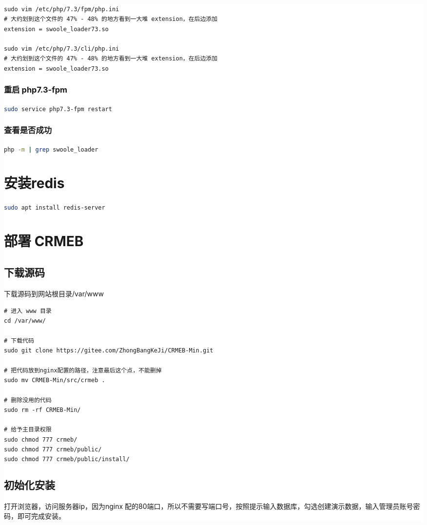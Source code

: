 ```
sudo vim /etc/php/7.3/fpm/php.ini
# 大约划到这个文件的 47% - 48% 的地方看到一大堆 extension，在后边添加
extension = swoole_loader73.so

sudo vim /etc/php/7.3/cli/php.ini
# 大约划到这个文件的 47% - 48% 的地方看到一大堆 extension，在后边添加
extension = swoole_loader73.so
```

### 重启 php7.3-fpm

```bash
sudo service php7.3-fpm restart
```

### 查看是否成功

```bash
php -m | grep swoole_loader
```

# 安装redis

```bash
sudo apt install redis-server
```

# 部署 CRMEB

## 下载源码

下载源码到网站根目录/var/www

```
# 进入 www 目录
cd /var/www/

# 下载代码
sudo git clone https://gitee.com/ZhongBangKeJi/CRMEB-Min.git

# 把代码放到nginx配置的路径，注意最后这个点，不能删掉
sudo mv CRMEB-Min/src/crmeb .

# 删除没用的代码
sudo rm -rf CRMEB-Min/

# 给予主目录权限
sudo chmod 777 crmeb/
sudo chmod 777 crmeb/public/
sudo chmod 777 crmeb/public/install/
```

## 初始化安装

打开浏览器，访问服务器ip，因为nginx 配的80端口，所以不需要写端口号，按照提示输入数据库，勾选创建演示数据，输入管理员账号密码，即可完成安装。
